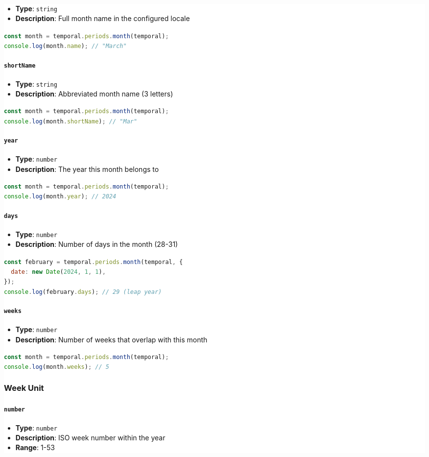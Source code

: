 - **Type**: `string`
- **Description**: Full month name in the configured locale

```javascript
const month = temporal.periods.month(temporal);
console.log(month.name); // "March"
```

#### `shortName`

- **Type**: `string`
- **Description**: Abbreviated month name (3 letters)

```javascript
const month = temporal.periods.month(temporal);
console.log(month.shortName); // "Mar"
```

#### `year`

- **Type**: `number`
- **Description**: The year this month belongs to

```javascript
const month = temporal.periods.month(temporal);
console.log(month.year); // 2024
```

#### `days`

- **Type**: `number`
- **Description**: Number of days in the month (28-31)

```javascript
const february = temporal.periods.month(temporal, {
  date: new Date(2024, 1, 1),
});
console.log(february.days); // 29 (leap year)
```

#### `weeks`

- **Type**: `number`
- **Description**: Number of weeks that overlap with this month

```javascript
const month = temporal.periods.month(temporal);
console.log(month.weeks); // 5
```

### Week Unit

#### `number`

- **Type**: `number`
- **Description**: ISO week number within the year
- **Range**: 1-53
